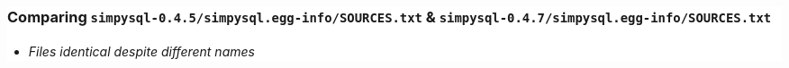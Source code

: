 ### Comparing `simpysql-0.4.5/simpysql.egg-info/SOURCES.txt` & `simpysql-0.4.7/simpysql.egg-info/SOURCES.txt`

 * *Files identical despite different names*

